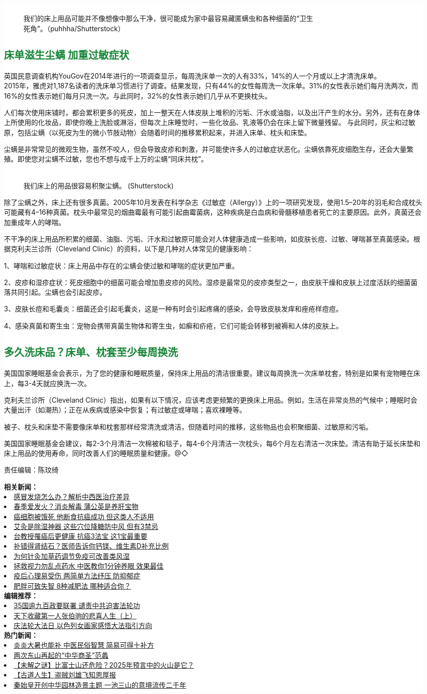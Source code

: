 <figure id="attachment_14004807" aria-describedby="caption-attachment-14004807" style="width: 600px" class="wp-caption aligncenter"><a target="_blank" href="https://i.epochtimes.com/assets/uploads/2023/05/id14004807-20230527A.jpg"><img loading="lazy" decoding="async" class="size-large wp-image-14004807" src="https://i.epochtimes.com/assets/uploads/2023/05/id14004807-20230527A-600x400.jpg" alt="" width="600" b="400" /></a><figcaption id="caption-attachment-14004807" class="wp-caption-text">我们的床上用品可能并不像想像中那么干净，很可能成为家中最容易藏匿螨虫和各种细菌的“卫生死角”。（puhhha/Shutterstock）</figcaption></figure>
<h2><span style="color: #188638;">床单滋生尘螨 加重过敏症状</span></h2>
<p>英国民意调查机构YouGov在2014年进行的一项调查显示，每周洗床单一次的人有33%，14%的人一个月或以上才清洗床单。<br />
2015年，雅虎对1,187名读者的洗床单习惯进行了调查。结果发现，只有44%的女性每周洗一次床单。31%的女性表示她们每月洗两次，而16%的女性表示她们每月只洗一次。与此同时，32%的女性表示她们几乎从不更换枕头。</p>
<p>人们每次使用床铺时，都会累积更多的死皮，加上一整天在人体皮肤上堆积的污垢、汗水或油脂，以及出汗产生的水分。另外，还有在身体上所使用的化妆品，即使你晚上洗脸或淋浴，但每次上床睡觉时，一些化妆品、乳液等仍会在床上留下微量残留。 与此同时，灰尘和过敏原，包括尘螨（以死皮为生的微小节肢动物）会随着时间的推移累积起来，并进入床单、枕头和床垫。</p>
<p>尘螨是非常常见的微观生物，虽然不咬人，但会导致皮疹和刺激，并可能使许多人的过敏症状恶化。尘螨依靠死皮细胞生存，还会大量繁殖。即使您对尘螨不过敏，您也不想与成千上万的尘螨“同床共枕”。</p>
<figure id="attachment_12231598" aria-describedby="caption-attachment-12231598" style="width: 600px" class="wp-caption aligncenter"><a target="_blank" href="https://i.epochtimes.com/assets/uploads/2020/07/pillow-dust-mite8_700384318.jpg"><img loading="lazy" decoding="async" class="size-large wp-image-12231598" src="https://i.epochtimes.com/assets/uploads/2020/07/pillow-dust-mite8_700384318-600x400.jpg" alt="" width="600" b="400" /></a><figcaption id="caption-attachment-12231598" class="wp-caption-text">我们床上的用品很容易积聚尘螨。 (Shutterstock)</figcaption></figure>
<p>除了尘螨之外，床上还有很多真菌。2005年10月发表在科学杂志《过敏症（Allergy）》上的一项研究发现，使用1.5–20年的羽毛和合成枕头可能藏有4–16种真菌。枕头中最常见的烟曲霉最有可能引起曲霉菌病，这种疾病是白血病和骨髓移植患者死亡的主要原因。此外，真菌还会加重成年人的哮喘。</p>
<p>不干净的床上用品所积累的细菌、油脂、污垢、汗水和过敏原可能会对人体健康造成一些影响，如皮肤长痘、过敏、哮喘甚至真菌感染。根据克利夫兰诊所（Cleveland Clinic）的资料，以下是几种对人体常见的健康影响：</p>
<p>1、哮喘和过敏症状：床上用品中存在的尘螨会使过敏和哮喘的症状更加严重。</p>
<p>2、皮疹和湿疹症状：死皮细胞中的细菌可能会增加患皮疹的风险。湿疹是最常见的皮疹类型之一，由皮肤干燥和皮肤上过度活跃的细菌菌落共同引起。尘螨也会引起皮疹。</p>
<p>3、皮肤长痘和毛囊炎：细菌还会引起毛囊炎，这是一种有时会引起疼痛的感染，会导致皮肤发痒和痤疮样痘痘。</p>
<p>4、感染真菌和寄生虫：宠物会携带真菌生物体和寄生虫，如癣和疥疮，它们可能会转移到被褥和人体的皮肤上。</p>
<h2><span style="color: #188638;">多久洗床品？床单、枕套至少每周换洗</span></h2>
<p>美国国家睡眠基金会表示，为了您的健康和睡眠质量，保持床上用品的清洁很重要。建议每周换洗一次床单枕套，特别是如果有宠物睡在床上，每3-4天就应换洗一次。</p>
<p>克利夫兰诊所（Cleveland Clinic）指出，如果有以下情况，应该考虑更频繁的更换床上用品。例如，生活在非常炎热的气候中；睡眠时会大量出汗（如潮热）；正在从疾病或感染中恢复；有过敏症或哮喘；喜欢裸睡等。</p>
<p>被子、枕头和床垫不需要像床单和枕套那样经常清洗或清洁，但随着时间的推移，这些物品也会积聚细菌、过敏原和污垢。</p>
<p>美国国家睡眠基金会建议，每2-3个月清洁一次棉被和毯子，每4-6个月清洁一次枕头，每6个月左右清洁一次床垫。清洁有助于延长床垫和床上用品的使用寿命，同时改善人们的睡眠质量和健康。@◇</p>
<p>责任编辑：陈玟绮</p>
<strong>相关新闻：</strong>
<li><a href="https://github.com/1992513/djy/blob/master/gb/25/4/27/n14492664.md#1">感冒发烧怎么办？解析中西医治疗差异</a></li>
<li><a href="https://github.com/1992513/djy/blob/master/gb/23/4/14/n13972437.md#1">春季爱发火？消炎解毒 蒲公英是养肝宝物</a></li>
<li><a href="https://github.com/1992513/djy/blob/master/gb/23/5/19/n13999962.md#1">癌细胞被饿死 他断食抗癌成功 但这类人不适用</a></li>
<li><a href="https://github.com/1992513/djy/blob/master/gb/23/7/2/n14026534.md#1">艾灸是除湿神器 这些穴位降糖防中风 但有3禁忌</a></li>
<li><a href="https://github.com/1992513/djy/blob/master/gb/23/9/9/n14070611.md#1">台教授罹癌后更健康 抗癌3法宝 这1宝最重要</a></li>
<li><a href="https://github.com/1992513/djy/blob/master/gb/23/9/13/n14072643.md#1">补错得肾结石？医师告诉你钙镁、维生素D补充比例</a></li>
<li><a href="https://github.com/1992513/djy/blob/master/gb/23/9/16/n14075273.md#1">为何针灸加草药调节免疫可改善类风湿</a></li>
<li><a href="https://github.com/1992513/djy/blob/master/gb/23/9/1/n14065005.md#1">拯救视力勿乱点药水 中医教你1分钟养眼 效果最佳</a></li>
<li><a href="https://github.com/1992513/djy/blob/master/gb/23/9/15/n14074089.md#1">疫后心理易受伤 两简单方法纾压 防抑郁症</a></li>
<li><a href="https://github.com/1992513/djy/blob/master/gb/23/9/15/n14074287.md#1">肥胖可致失智 8种减肥法 哪种适合你？</a></li>
<strong>编辑推荐：</strong>
<li><a href="https://github.com/1992513/djy/blob/master/gb/20/12/8/n12602834.md#1" target="_blank">35国逾九百政要联署 谴责中共迫害法轮功</a>  </li><li><a href="https://github.com/1992513/djy/blob/master/gb/18/1/4/n10023278.md#1" target="_blank">天下收藏第一人张伯驹的悲喜人生（上）</a></li><li><a href="https://github.com/upjkzu3674/djy/blob/master/gb/19/5/20/n11267735.md#1" target="_blank">庆法轮大法日 以色列女画家感悟大法指引方向</a></li>
<strong>热门新闻：</strong>
<li><a href="https://github.com/1992513/djy/blob/master/gb/19/7/23/n11403562.md#1">炎炎大暑也能补 中医民俗智慧 简易可得十补方</a></li>
<li><a href="https://github.com/1992513/djy/blob/master/gb/16/4/19/n7572375.md#1">两次东山再起的“中华商圣”范蠡</a></li>
<li><a href="https://github.com/1992513/djy/blob/master/gb/25/7/16/n14553023.md#1">【未解之谜】比富士山还危险？2025年预言中的火山是它？</a></li>
<li><a href="https://github.com/1992513/djy/blob/master/gb/24/12/6/n14385712.md#1">【古道人生】盗贼刘雄飞知恩厚报</a></li>
<li><a href="https://github.com/1992513/djy/blob/master/gb/25/7/8/n14547343.md#1">秦始皇开创中华园林造景主题  一池三山的意境流传二千年</a></li>